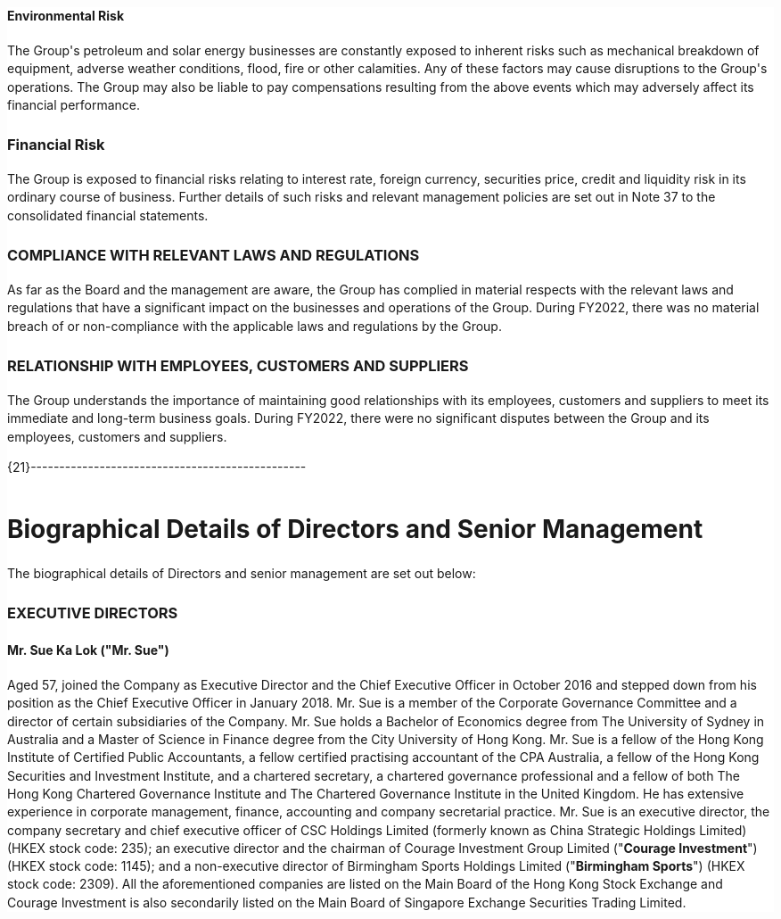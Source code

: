 #### **Environmental Risk**

The Group's petroleum and solar energy businesses are constantly exposed to inherent risks such as mechanical breakdown of equipment, adverse weather conditions, flood, fire or other calamities. Any of these factors may cause disruptions to the Group's operations. The Group may also be liable to pay compensations resulting from the above events which may adversely affect its financial performance.

### **Financial Risk**

The Group is exposed to financial risks relating to interest rate, foreign currency, securities price, credit and liquidity risk in its ordinary course of business. Further details of such risks and relevant management policies are set out in Note 37 to the consolidated financial statements.

### **COMPLIANCE WITH RELEVANT LAWS AND REGULATIONS**

As far as the Board and the management are aware, the Group has complied in material respects with the relevant laws and regulations that have a significant impact on the businesses and operations of the Group. During FY2022, there was no material breach of or non-compliance with the applicable laws and regulations by the Group.

### **RELATIONSHIP WITH EMPLOYEES, CUSTOMERS AND SUPPLIERS**

The Group understands the importance of maintaining good relationships with its employees, customers and suppliers to meet its immediate and long-term business goals. During FY2022, there were no significant disputes between the Group and its employees, customers and suppliers.

{21}------------------------------------------------

# **Biographical Details of Directors and Senior Management**

The biographical details of Directors and senior management are set out below:

### **EXECUTIVE DIRECTORS**

#### **Mr. Sue Ka Lok ("Mr. Sue")**

Aged 57, joined the Company as Executive Director and the Chief Executive Officer in October 2016 and stepped down from his position as the Chief Executive Officer in January 2018. Mr. Sue is a member of the Corporate Governance Committee and a director of certain subsidiaries of the Company. Mr. Sue holds a Bachelor of Economics degree from The University of Sydney in Australia and a Master of Science in Finance degree from the City University of Hong Kong. Mr. Sue is a fellow of the Hong Kong Institute of Certified Public Accountants, a fellow certified practising accountant of the CPA Australia, a fellow of the Hong Kong Securities and Investment Institute, and a chartered secretary, a chartered governance professional and a fellow of both The Hong Kong Chartered Governance Institute and The Chartered Governance Institute in the United Kingdom. He has extensive experience in corporate management, finance, accounting and company secretarial practice. Mr. Sue is an executive director, the company secretary and chief executive officer of CSC Holdings Limited (formerly known as China Strategic Holdings Limited) (HKEX stock code: 235); an executive director and the chairman of Courage Investment Group Limited ("**Courage Investment**") (HKEX stock code: 1145); and a non-executive director of Birmingham Sports Holdings Limited ("**Birmingham Sports**") (HKEX stock code: 2309). All the aforementioned companies are listed on the Main Board of the Hong Kong Stock Exchange and Courage Investment is also secondarily listed on the Main Board of Singapore Exchange Securities Trading Limited.
